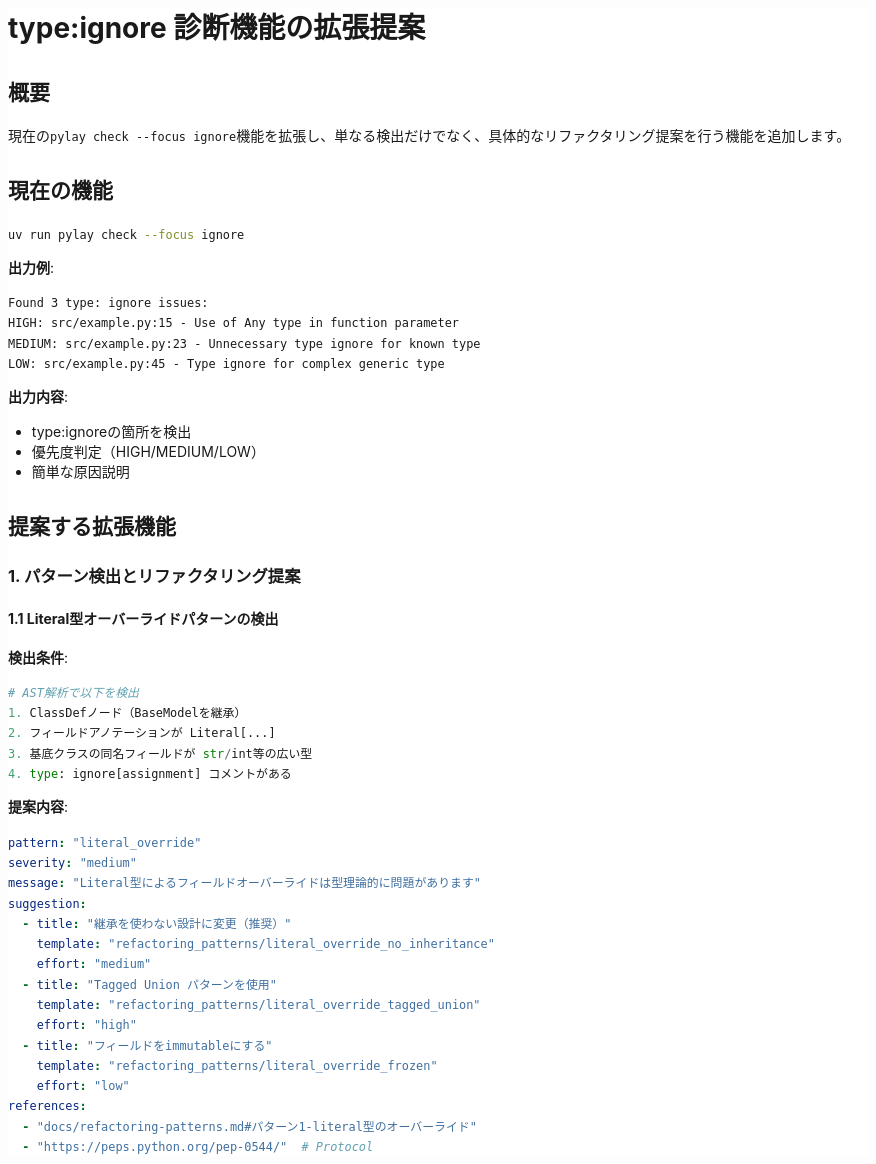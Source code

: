 # type:ignore 診断機能の拡張提案

## 概要

現在の`pylay check --focus ignore`機能を拡張し、単なる検出だけでなく、具体的なリファクタリング提案を行う機能を追加します。

## 現在の機能

```bash
uv run pylay check --focus ignore
```

**出力例**:
```text
Found 3 type: ignore issues:
HIGH: src/example.py:15 - Use of Any type in function parameter
MEDIUM: src/example.py:23 - Unnecessary type ignore for known type
LOW: src/example.py:45 - Type ignore for complex generic type
```

**出力内容**:
- type:ignoreの箇所を検出
- 優先度判定（HIGH/MEDIUM/LOW）
- 簡単な原因説明

## 提案する拡張機能

### 1. パターン検出とリファクタリング提案

#### 1.1 Literal型オーバーライドパターンの検出

**検出条件**:
```python
# AST解析で以下を検出
1. ClassDefノード（BaseModelを継承）
2. フィールドアノテーションが Literal[...]
3. 基底クラスの同名フィールドが str/int等の広い型
4. type: ignore[assignment] コメントがある
```

**提案内容**:
```yaml
pattern: "literal_override"
severity: "medium"
message: "Literal型によるフィールドオーバーライドは型理論的に問題があります"
suggestion:
  - title: "継承を使わない設計に変更（推奨）"
    template: "refactoring_patterns/literal_override_no_inheritance"
    effort: "medium"
  - title: "Tagged Union パターンを使用"
    template: "refactoring_patterns/literal_override_tagged_union"
    effort: "high"
  - title: "フィールドをimmutableにする"
    template: "refactoring_patterns/literal_override_frozen"
    effort: "low"
references:
  - "docs/refactoring-patterns.md#パターン1-literal型のオーバーライド"
  - "https://peps.python.org/pep-0544/"  # Protocol
```
